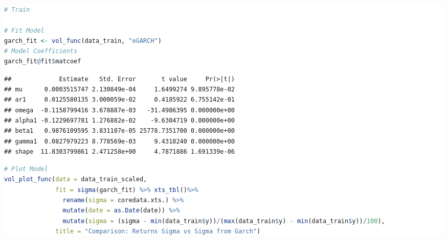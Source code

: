 ``` r
# Train

# Fit Model
garch_fit <- vol_func(data_train, "eGARCH")
# Model Coefficients
garch_fit@fit$matcoef
```

    ##             Estimate   Std. Error       t value     Pr(>|t|)
    ## mu      0.0003515747 2.130849e-04     1.6499274 9.895778e-02
    ## ar1     0.0125580135 3.000059e-02     0.4185922 6.755142e-01
    ## omega  -0.1158799416 3.678887e-03   -31.4986395 0.000000e+00
    ## alpha1 -0.1229697781 1.276882e-02    -9.6304719 0.000000e+00
    ## beta1   0.9876109595 3.831107e-05 25778.7351700 0.000000e+00
    ## gamma1  0.0827979223 8.778569e-03     9.4318240 0.000000e+00
    ## shape  11.8303799861 2.471258e+00     4.7871886 1.691339e-06

``` r
# Plot Model
vol_plot_func(data = data_train_scaled, 
              fit = sigma(garch_fit) %>% xts_tbl()%>% 
                rename(sigma = coredata.xts.) %>% 
                mutate(date = as.Date(date)) %>% 
                mutate(sigma = (sigma - min(data_train$y))/(max(data_train$y) - min(data_train$y))/100),
              title = "Comparison: Returns Sigma vs Sigma from Garch")
```
